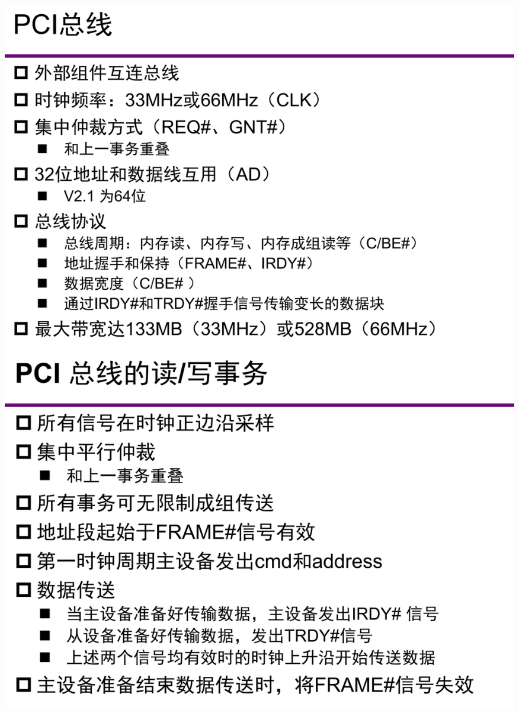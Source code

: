 ![image-20240112171755482](./知识点整理.assets/image-20240112171755482.png)

![image-20240112171734513](./知识点整理.assets/image-20240112171734513.png)
